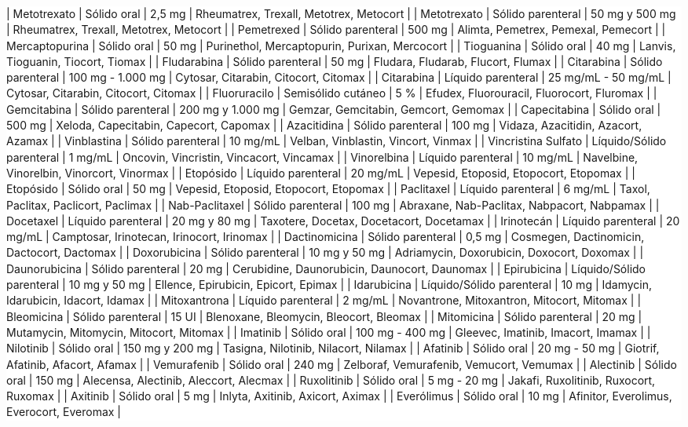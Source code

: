 | Metotrexato | Sólido oral | 2,5 mg | Rheumatrex, Trexall, Metotrex, Metocort |
| Metotrexato | Sólido parenteral | 50 mg y 500 mg | Rheumatrex, Trexall, Metotrex, Metocort |
| Pemetrexed | Sólido parenteral | 500 mg | Alimta, Pemetrex, Pemexal, Pemecort |
| Mercaptopurina | Sólido oral | 50 mg | Purinethol, Mercaptopurin, Purixan, Mercocort |
| Tioguanina | Sólido oral | 40 mg | Lanvis, Tioguanin, Tiocort, Tiomax |
| Fludarabina | Sólido parenteral | 50 mg | Fludara, Fludarab, Flucort, Flumax |
| Citarabina | Sólido parenteral | 100 mg - 1.000 mg | Cytosar, Citarabin, Citocort, Citomax |
| Citarabina | Líquido parenteral | 25 mg/mL - 50 mg/mL | Cytosar, Citarabin, Citocort, Citomax |
| Fluoruracilo | Semisólido cutáneo | 5 % | Efudex, Fluorouracil, Fluorocort, Fluromax |
| Gemcitabina | Sólido parenteral | 200 mg y 1.000 mg | Gemzar, Gemcitabin, Gemcort, Gemomax |
| Capecitabina | Sólido oral | 500 mg | Xeloda, Capecitabin, Capecort, Capomax |
| Azacitidina | Sólido parenteral | 100 mg | Vidaza, Azacitidin, Azacort, Azamax |
| Vinblastina | Sólido parenteral | 10 mg/mL | Velban, Vinblastin, Vincort, Vinmax |
| Vincristina Sulfato | Líquido/Sólido parenteral | 1 mg/mL | Oncovin, Vincristin, Vincacort, Vincamax |
| Vinorelbina | Líquido parenteral | 10 mg/mL | Navelbine, Vinorelbin, Vinorcort, Vinormax |
| Etopósido | Líquido parenteral | 20 mg/mL | Vepesid, Etoposid, Etopocort, Etopomax |
| Etopósido | Sólido oral | 50 mg | Vepesid, Etoposid, Etopocort, Etopomax |
| Paclitaxel | Líquido parenteral | 6 mg/mL | Taxol, Paclitax, Paclicort, Paclimax |
| Nab-Paclitaxel | Sólido parenteral | 100 mg | Abraxane, Nab-Paclitax, Nabpacort, Nabpamax |
| Docetaxel | Líquido parenteral | 20 mg y 80 mg | Taxotere, Docetax, Docetacort, Docetamax |
| Irinotecán | Líquido parenteral | 20 mg/mL | Camptosar, Irinotecan, Irinocort, Irinomax |
| Dactinomicina | Sólido parenteral | 0,5 mg | Cosmegen, Dactinomicin, Dactocort, Dactomax |
| Doxorubicina | Sólido parenteral | 10 mg y 50 mg | Adriamycin, Doxorubicin, Doxocort, Doxomax |
| Daunorubicina | Sólido parenteral | 20 mg | Cerubidine, Daunorubicin, Daunocort, Daunomax |
| Epirubicina | Líquido/Sólido parenteral | 10 mg y 50 mg | Ellence, Epirubicin, Epicort, Epimax |
| Idarubicina | Líquido/Sólido parenteral | 10 mg | Idamycin, Idarubicin, Idacort, Idamax |
| Mitoxantrona | Líquido parenteral | 2 mg/mL | Novantrone, Mitoxantron, Mitocort, Mitomax |
| Bleomicina | Sólido parenteral | 15 UI | Blenoxane, Bleomycin, Bleocort, Bleomax |
| Mitomicina | Sólido parenteral | 20 mg | Mutamycin, Mitomycin, Mitocort, Mitomax |
| Imatinib | Sólido oral | 100 mg - 400 mg | Gleevec, Imatinib, Imacort, Imamax |
| Nilotinib | Sólido oral | 150 mg y 200 mg | Tasigna, Nilotinib, Nilacort, Nilamax |
| Afatinib | Sólido oral | 20 mg - 50 mg | Giotrif, Afatinib, Afacort, Afamax |
| Vemurafenib | Sólido oral | 240 mg | Zelboraf, Vemurafenib, Vemucort, Vemumax |
| Alectinib | Sólido oral | 150 mg | Alecensa, Alectinib, Aleccort, Alecmax |
| Ruxolitinib | Sólido oral | 5 mg - 20 mg | Jakafi, Ruxolitinib, Ruxocort, Ruxomax |
| Axitinib | Sólido oral | 5 mg | Inlyta, Axitinib, Axicort, Aximax |
| Everólimus | Sólido oral | 10 mg | Afinitor, Everolimus, Everocort, Everomax |
